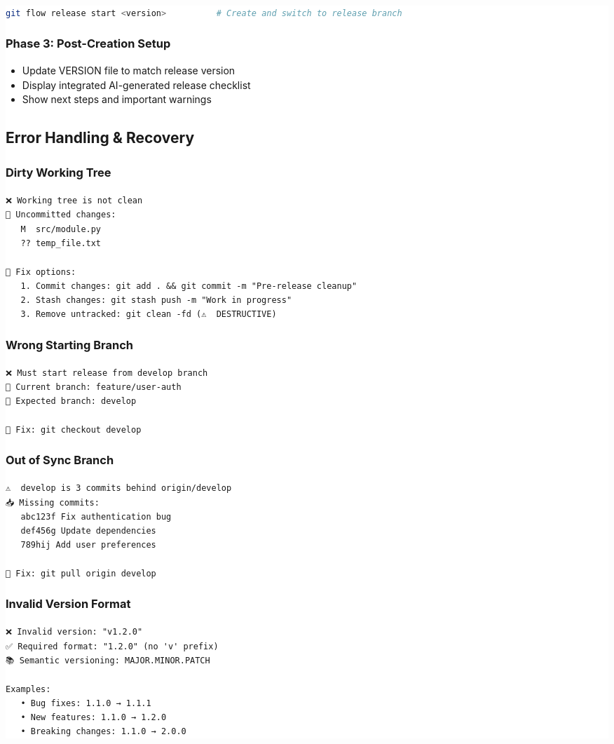 ```bash
git flow release start <version>          # Create and switch to release branch
```

### Phase 3: Post-Creation Setup
- Update VERSION file to match release version
- Display integrated AI-generated release checklist
- Show next steps and important warnings

## Error Handling & Recovery

### **Dirty Working Tree**
```
❌ Working tree is not clean
📁 Uncommitted changes:
   M  src/module.py
   ?? temp_file.txt

🔧 Fix options:
   1. Commit changes: git add . && git commit -m "Pre-release cleanup"
   2. Stash changes: git stash push -m "Work in progress"
   3. Remove untracked: git clean -fd (⚠️  DESTRUCTIVE)
```

### **Wrong Starting Branch**
```
❌ Must start release from develop branch
📍 Current branch: feature/user-auth
🎯 Expected branch: develop

🔧 Fix: git checkout develop
```

### **Out of Sync Branch**
```
⚠️  develop is 3 commits behind origin/develop
📥 Missing commits:
   abc123f Fix authentication bug
   def456g Update dependencies
   789hij Add user preferences

🔧 Fix: git pull origin develop
```

### **Invalid Version Format**
```
❌ Invalid version: "v1.2.0"
✅ Required format: "1.2.0" (no 'v' prefix)
📚 Semantic versioning: MAJOR.MINOR.PATCH

Examples:
   • Bug fixes: 1.1.0 → 1.1.1
   • New features: 1.1.0 → 1.2.0
   • Breaking changes: 1.1.0 → 2.0.0
```
